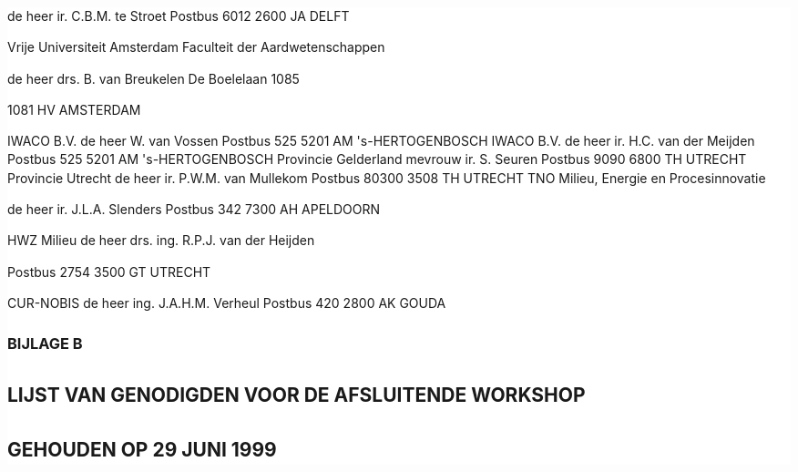  de heer ir. C.B.M. te Stroet Postbus 6012 2600 JA DELFT 

Vrije Universiteit Amsterdam Faculteit der Aardwetenschappen 

 de heer drs. B. van Breukelen De Boelelaan 1085 

 1081 HV AMSTERDAM 

IWACO B.V. de heer W. van Vossen Postbus 525 5201 AM 's-HERTOGENBOSCH IWACO B.V. de heer ir. H.C. van der Meijden Postbus 525 5201 AM 's-HERTOGENBOSCH Provincie Gelderland mevrouw ir. S. Seuren Postbus 9090 6800 TH UTRECHT Provincie Utrecht de heer ir. P.W.M. van Mullekom Postbus 80300 3508 TH UTRECHT TNO Milieu, Energie en Procesinnovatie 

 de heer ir. J.L.A. Slenders Postbus 342 7300 AH APELDOORN 

HWZ Milieu de heer drs. ing. R.P.J. van der Heijden 

 Postbus 2754 3500 GT UTRECHT 

CUR-NOBIS de heer ing. J.A.H.M. Verheul Postbus 420 2800 AK GOUDA 


### BIJLAGE B 

## LIJST VAN GENODIGDEN VOOR DE AFSLUITENDE WORKSHOP 

## GEHOUDEN OP 29 JUNI 1999 

